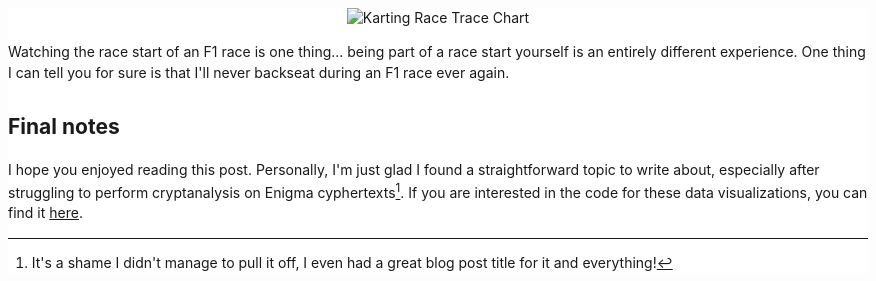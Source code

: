 <div style="text-align:center">
    <img src="/images/KartingRaceTrackPosition.png" alt="Karting Race Trace Chart"/>
</div>

Watching the race start of an F1 race is one thing... being part of a race start yourself is an entirely different experience. One thing I can tell you for sure is that I'll never backseat during an F1 race ever again.

## Final notes

I hope you enjoyed reading this post. Personally, I'm just glad I found a straightforward topic to write about, especially after struggling to perform cryptanalysis on Enigma cyphertexts[^5]. If you are interested in the code for these data visualizations, you can find it [here](https://github.com/dfamonteiro/blog/blob/main/karting/data.py).

[^5]: It's a shame I didn't manage to pull it off, I even had a great blog post title for it and everything!


[^1]: I did manage to complete the [Sebastian Vettel X Challenge](https://gran-turismo.fandom.com/wiki/Sebastian_Vettel_X_Challenge_(GT5)), though! The folks that have played GT5 will know how tricky this challenge is.
[^2]: I'm `DM`, for example.
[^3]: There is an interesting wrinkle here: we have two different sessions, so should we create two separate dataframes? I ended up using just a single dataframe with an additional `Session` column to indicate from which session the lap came from, but in retrospect I feel that having two separate dataframes would be the more elegant approach.
[^4]: There are two exceptions to this general trend: `EO` was losing pace hand over fist by the end of the race for some reason, and `MT` had a technical issue that led to him not being able to finish the race.